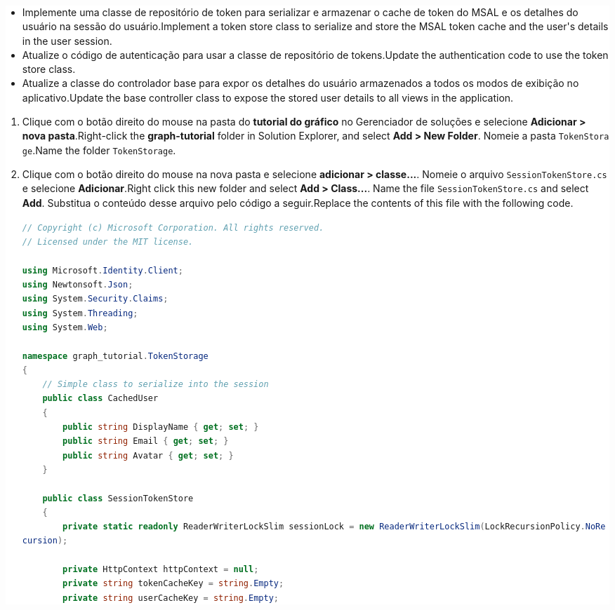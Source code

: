 - <span data-ttu-id="76dc6-150">Implemente uma classe de repositório de token para serializar e armazenar o cache de token do MSAL e os detalhes do usuário na sessão do usuário.</span><span class="sxs-lookup"><span data-stu-id="76dc6-150">Implement a token store class to serialize and store the MSAL token cache and the user's details in the user session.</span></span>
- <span data-ttu-id="76dc6-151">Atualize o código de autenticação para usar a classe de repositório de tokens.</span><span class="sxs-lookup"><span data-stu-id="76dc6-151">Update the authentication code to use the token store class.</span></span>
- <span data-ttu-id="76dc6-152">Atualize a classe do controlador base para expor os detalhes do usuário armazenados a todos os modos de exibição no aplicativo.</span><span class="sxs-lookup"><span data-stu-id="76dc6-152">Update the base controller class to expose the stored user details to all views in the application.</span></span>

1. <span data-ttu-id="76dc6-153">Clique com o botão direito do mouse na pasta do **tutorial do gráfico** no Gerenciador de soluções e selecione **Adicionar > nova pasta**.</span><span class="sxs-lookup"><span data-stu-id="76dc6-153">Right-click the **graph-tutorial** folder in Solution Explorer, and select **Add > New Folder**.</span></span> <span data-ttu-id="76dc6-154">Nomeie a pasta `TokenStorage`.</span><span class="sxs-lookup"><span data-stu-id="76dc6-154">Name the folder `TokenStorage`.</span></span>

1. <span data-ttu-id="76dc6-155">Clique com o botão direito do mouse na nova pasta e selecione **adicionar > classe...**. Nomeie o arquivo `SessionTokenStore.cs` e selecione **Adicionar**.</span><span class="sxs-lookup"><span data-stu-id="76dc6-155">Right click this new folder and select **Add > Class...**. Name the file `SessionTokenStore.cs` and select **Add**.</span></span> <span data-ttu-id="76dc6-156">Substitua o conteúdo desse arquivo pelo código a seguir.</span><span class="sxs-lookup"><span data-stu-id="76dc6-156">Replace the contents of this file with the following code.</span></span>

    ```cs
    // Copyright (c) Microsoft Corporation. All rights reserved.
    // Licensed under the MIT license.

    using Microsoft.Identity.Client;
    using Newtonsoft.Json;
    using System.Security.Claims;
    using System.Threading;
    using System.Web;

    namespace graph_tutorial.TokenStorage
    {
        // Simple class to serialize into the session
        public class CachedUser
        {
            public string DisplayName { get; set; }
            public string Email { get; set; }
            public string Avatar { get; set; }
        }

        public class SessionTokenStore
        {
            private static readonly ReaderWriterLockSlim sessionLock = new ReaderWriterLockSlim(LockRecursionPolicy.NoRecursion);

            private HttpContext httpContext = null;
            private string tokenCacheKey = string.Empty;
            private string userCacheKey = string.Empty;

